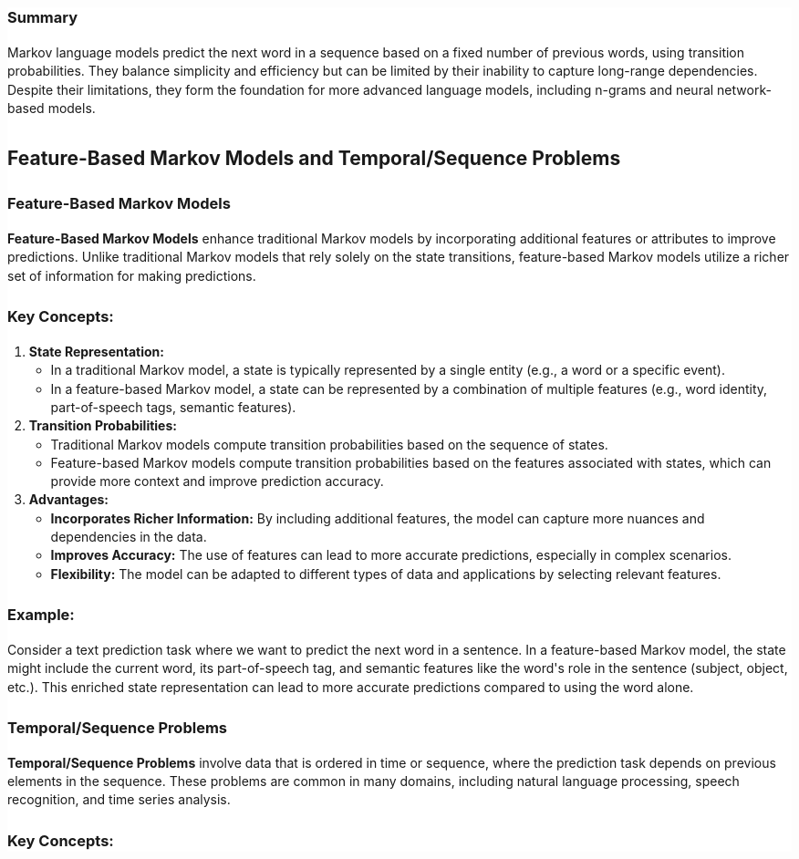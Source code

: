 ### Summary

Markov language models predict the next word in a sequence based on a fixed number of previous words, using transition probabilities. They balance simplicity and efficiency but can be limited by their inability to capture long-range dependencies. Despite their limitations, they form the foundation for more advanced language models, including n-grams and neural network-based models.

## Feature-Based Markov Models and Temporal/Sequence Problems

### Feature-Based Markov Models

**Feature-Based Markov Models** enhance traditional Markov models by incorporating additional features or attributes to improve predictions. Unlike traditional Markov models that rely solely on the state transitions, feature-based Markov models utilize a richer set of information for making predictions.

### Key Concepts:

1. **State Representation:**
    - In a traditional Markov model, a state is typically represented by a single entity (e.g., a word or a specific event).
    - In a feature-based Markov model, a state can be represented by a combination of multiple features (e.g., word identity, part-of-speech tags, semantic features).
2. **Transition Probabilities:**
    - Traditional Markov models compute transition probabilities based on the sequence of states.
    - Feature-based Markov models compute transition probabilities based on the features associated with states, which can provide more context and improve prediction accuracy.
3. **Advantages:**
    - **Incorporates Richer Information:** By including additional features, the model can capture more nuances and dependencies in the data.
    - **Improves Accuracy:** The use of features can lead to more accurate predictions, especially in complex scenarios.
    - **Flexibility:** The model can be adapted to different types of data and applications by selecting relevant features.

### Example:

Consider a text prediction task where we want to predict the next word in a sentence. In a feature-based Markov model, the state might include the current word, its part-of-speech tag, and semantic features like the word's role in the sentence (subject, object, etc.). This enriched state representation can lead to more accurate predictions compared to using the word alone.

### Temporal/Sequence Problems

**Temporal/Sequence Problems** involve data that is ordered in time or sequence, where the prediction task depends on previous elements in the sequence. These problems are common in many domains, including natural language processing, speech recognition, and time series analysis.

### Key Concepts:
